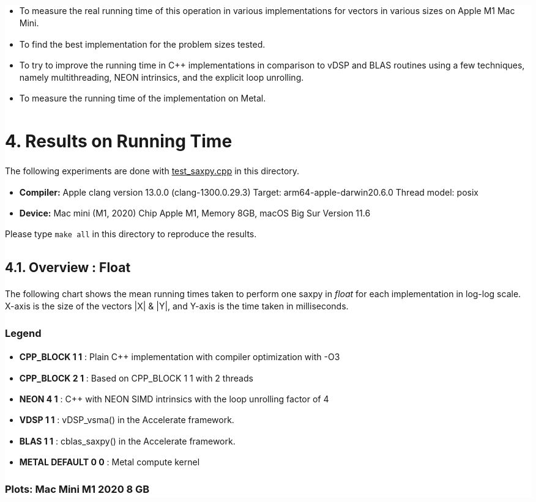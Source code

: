 * To measure the real running time of this operation in various implementations for vectors in various sizes on Apple M1 Mac Mini.

* To find the best implementation for the problem sizes tested.

* To try to improve the running time in C++ implementations in comparison to vDSP and BLAS routines using a few techniques, namely multithreading, NEON intrinsics, and the explicit loop unrolling.

* To measure the running time of the implementation on Metal.

# 4. Results on Running Time
The following experiments are done with [test_saxpy.cpp](./test_saxpy.cpp) in this directory.

* **Compiler:** Apple clang version 13.0.0 (clang-1300.0.29.3) Target: arm64-apple-darwin20.6.0 Thread model: posix

* **Device:** Mac mini (M1, 2020) Chip Apple M1, Memory 8GB, macOS Big Sur Version 11.6

Please type `make all` in this directory to reproduce the results.


## 4.1. Overview : Float
The following chart shows the mean running times taken to perform one saxpy in *float* for each implementation in log-log scale.
X-axis is the size of the vectors |X| & |Y|, and Y-axis is the time taken in milliseconds.

### Legend

* **CPP_BLOCK 1 1** : Plain C++ implementation with compiler optimization with -O3

* **CPP_BLOCK 2 1** : Based on CPP_BLOCK 1 1 with 2 threads

* **NEON  4 1** : C++ with NEON SIMD intrinsics with the loop unrolling factor of 4

* **VDSP 1 1** : vDSP_vsma() in the Accelerate framework.

* **BLAS 1 1** : cblas_saxpy() in the Accelerate framework.

* **METAL DEFAULT 0 0** : Metal compute kernel

### Plots: Mac Mini M1 2020 8 GB